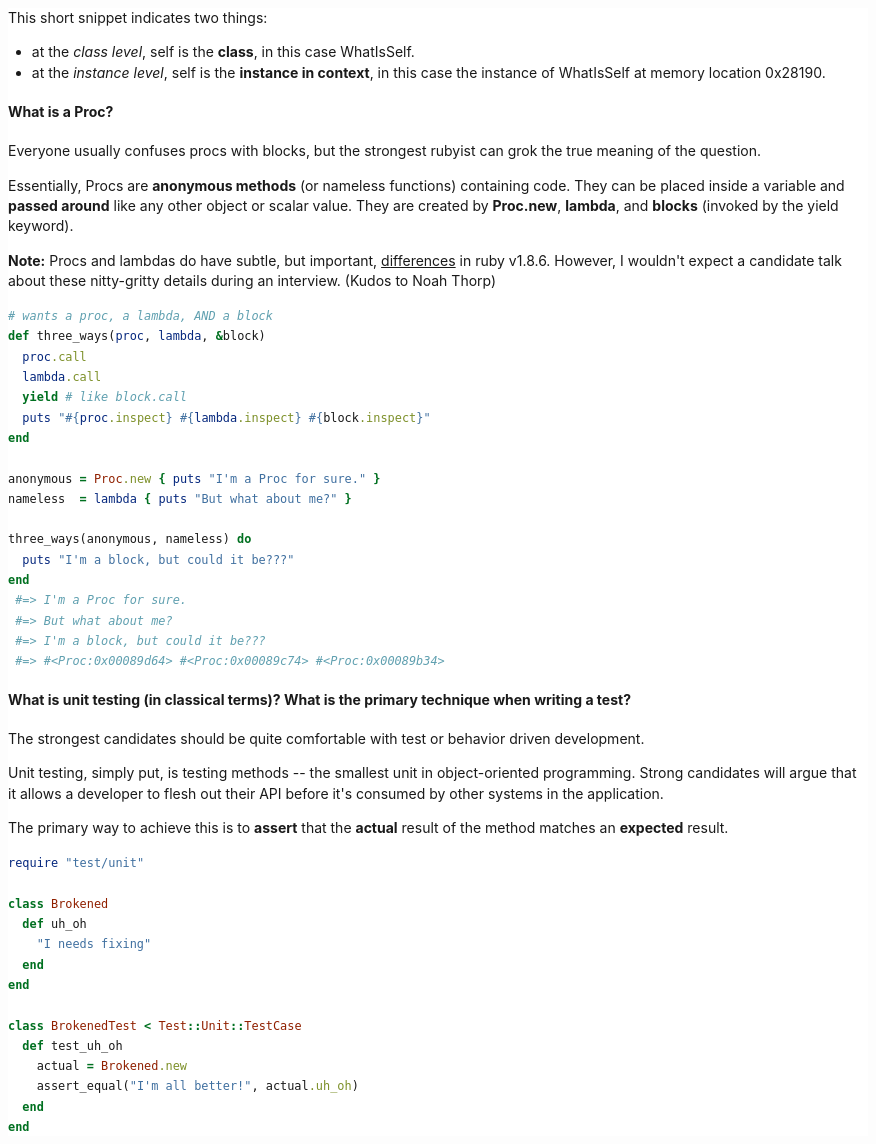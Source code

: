 This short snippet indicates two things:

- at the _class level_, self is the **class**, in this case WhatIsSelf.
- at the _instance level_, self is the **instance in context**, in this case the instance of WhatIsSelf at memory location 0x28190.

#### What is a Proc?

Everyone usually confuses procs with blocks, but the strongest rubyist can grok the true meaning of the question.

Essentially, Procs are **anonymous methods** (or nameless functions) containing code. They can be placed inside a variable and **passed around** like any other object or scalar value. They are created by **Proc.new**, **lambda**, and **blocks** (invoked by the yield keyword).  

**Note:** Procs and lambdas do have subtle, but important, [differences](http://en.wikibooks.org/wiki/Ruby_Programming/Syntax/Method_Calls#Understanding_blocks.2C_Procs_and_methods) in ruby v1.8.6.  However, I wouldn't expect a candidate talk about these nitty-gritty details during an interview. (Kudos to Noah Thorp)

```ruby
# wants a proc, a lambda, AND a block
def three_ways(proc, lambda, &block)
  proc.call
  lambda.call
  yield # like block.call
  puts "#{proc.inspect} #{lambda.inspect} #{block.inspect}"
end

anonymous = Proc.new { puts "I'm a Proc for sure." }
nameless  = lambda { puts "But what about me?" }

three_ways(anonymous, nameless) do
  puts "I'm a block, but could it be???"
end
 #=> I'm a Proc for sure.
 #=> But what about me?
 #=> I'm a block, but could it be???
 #=> #<Proc:0x00089d64> #<Proc:0x00089c74> #<Proc:0x00089b34>
```

#### What is unit testing (in classical terms)?  What is the primary technique when writing a test?

The strongest candidates should be quite comfortable with test or behavior driven development.

Unit testing, simply put, is testing methods -- the smallest unit in object-oriented programming.  Strong candidates will argue that it allows a developer to flesh out their API before it's consumed by other systems in the application.

The primary way to achieve this is to **assert** that the **actual** result of the method matches an **expected** result.

```ruby
require "test/unit"

class Brokened
  def uh_oh
    "I needs fixing"
  end
end

class BrokenedTest < Test::Unit::TestCase
  def test_uh_oh
    actual = Brokened.new
    assert_equal("I'm all better!", actual.uh_oh)
  end
end
```